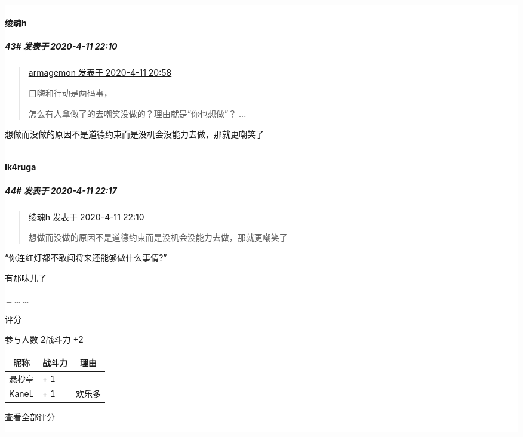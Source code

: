 



-----

####  绫魂h  
##### 43#       发表于 2020-4-11 22:10



<blockquote><a href="httphttps://bbs.saraba1st.com/2b/forum.php?mod=redirect&amp;goto=findpost&amp;pid=47049535&amp;ptid=1923654" target="_blank">armagemon 发表于 2020-4-11 20:58</a>

口嗨和行动是两码事，

怎么有人拿做了的去嘲笑没做的？理由就是“你也想做”？ ...</blockquote>
想做而没做的原因不是道德约束而是没机会没能力去做，那就更嘲笑了







-----

####  Ik4ruga  
##### 44#       发表于 2020-4-11 22:17



<blockquote><a href="httphttps://bbs.saraba1st.com/2b/forum.php?mod=redirect&amp;goto=findpost&amp;pid=47050108&amp;ptid=1923654" target="_blank">绫魂h 发表于 2020-4-11 22:10</a>

想做而没做的原因不是道德约束而是没机会没能力去做，那就更嘲笑了</blockquote>
“你连红灯都不敢闯将来还能够做什么事情?”

有那味儿了



﹍﹍﹍

评分





 参与人数 2战斗力 +2

|昵称|战斗力|理由|
|----|---|---|
| 悬杪亭| + 1||
| KaneL| + 1|欢乐多|



查看全部评分






-----
